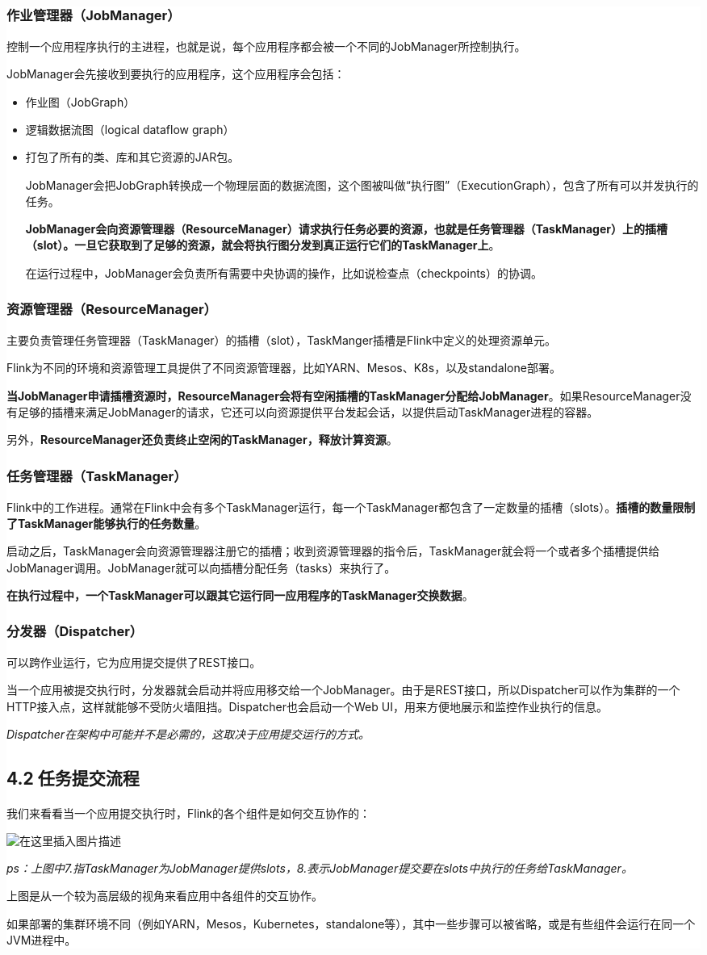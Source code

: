 ### 作业管理器（JobManager）

  控制一个应用程序执行的主进程，也就是说，每个应用程序都会被一个不同的JobManager所控制执行。

  JobManager会先接收到要执行的应用程序，这个应用程序会包括：

+ 作业图（JobGraph）
+ 逻辑数据流图（logical dataflow graph）
+ 打包了所有的类、库和其它资源的JAR包。

  JobManager会把JobGraph转换成一个物理层面的数据流图，这个图被叫做“执行图”（ExecutionGraph），包含了所有可以并发执行的任务。

  **JobManager会向资源管理器（ResourceManager）请求执行任务必要的资源，也就是任务管理器（TaskManager）上的插槽（slot）。一旦它获取到了足够的资源，就会将执行图分发到真正运行它们的TaskManager上**。

  在运行过程中，JobManager会负责所有需要中央协调的操作，比如说检查点（checkpoints）的协调。

### 资源管理器（ResourceManager）

  主要负责管理任务管理器（TaskManager）的插槽（slot），TaskManger插槽是Flink中定义的处理资源单元。

  Flink为不同的环境和资源管理工具提供了不同资源管理器，比如YARN、Mesos、K8s，以及standalone部署。

  **当JobManager申请插槽资源时，ResourceManager会将有空闲插槽的TaskManager分配给JobManager**。如果ResourceManager没有足够的插槽来满足JobManager的请求，它还可以向资源提供平台发起会话，以提供启动TaskManager进程的容器。

  另外，**ResourceManager还负责终止空闲的TaskManager，释放计算资源**。

### 任务管理器（TaskManager）

  Flink中的工作进程。通常在Flink中会有多个TaskManager运行，每一个TaskManager都包含了一定数量的插槽（slots）。**插槽的数量限制了TaskManager能够执行的任务数量**。

  启动之后，TaskManager会向资源管理器注册它的插槽；收到资源管理器的指令后，TaskManager就会将一个或者多个插槽提供给JobManager调用。JobManager就可以向插槽分配任务（tasks）来执行了。

  **在执行过程中，一个TaskManager可以跟其它运行同一应用程序的TaskManager交换数据**。

### 分发器（Dispatcher）

  可以跨作业运行，它为应用提交提供了REST接口。

  当一个应用被提交执行时，分发器就会启动并将应用移交给一个JobManager。由于是REST接口，所以Dispatcher可以作为集群的一个HTTP接入点，这样就能够不受防火墙阻挡。Dispatcher也会启动一个Web UI，用来方便地展示和监控作业执行的信息。

  *Dispatcher在架构中可能并不是必需的，这取决于应用提交运行的方式。*

## 4.2 任务提交流程

  我们来看看当一个应用提交执行时，Flink的各个组件是如何交互协作的：

![在这里插入图片描述](https://img-blog.csdnimg.cn/20200524212126844.png?x-oss-process=image/watermark,type_ZmFuZ3poZW5naGVpdGk,shadow_10,text_aHR0cHM6Ly9ibG9nLmNzZG4ubmV0L3FxXzQwMTgwMjI5,size_16,color_FFFFFF,t_70)

  *ps：上图中7.指TaskManager为JobManager提供slots，8.表示JobManager提交要在slots中执行的任务给TaskManager。*

  上图是从一个较为高层级的视角来看应用中各组件的交互协作。

  如果部署的集群环境不同（例如YARN，Mesos，Kubernetes，standalone等），其中一些步骤可以被省略，或是有些组件会运行在同一个JVM进程中。
